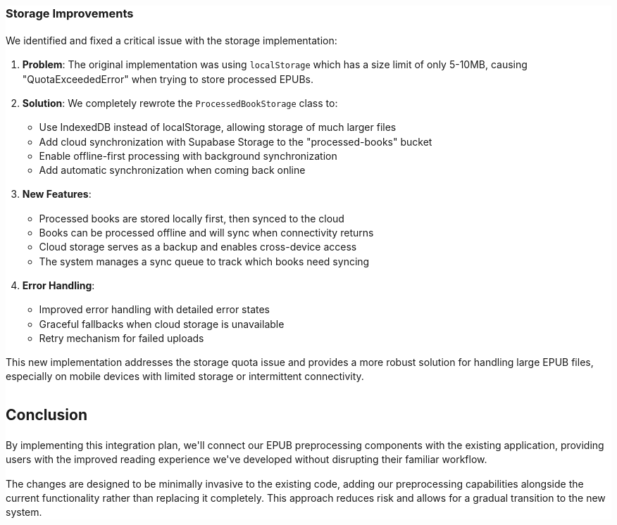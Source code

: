 ### Storage Improvements

We identified and fixed a critical issue with the storage implementation:

1. **Problem**: The original implementation was using `localStorage` which has a size limit of only 5-10MB, causing "QuotaExceededError" when trying to store processed EPUBs.

2. **Solution**: We completely rewrote the `ProcessedBookStorage` class to:

   - Use IndexedDB instead of localStorage, allowing storage of much larger files
   - Add cloud synchronization with Supabase Storage to the "processed-books" bucket
   - Enable offline-first processing with background synchronization
   - Add automatic synchronization when coming back online

3. **New Features**:

   - Processed books are stored locally first, then synced to the cloud
   - Books can be processed offline and will sync when connectivity returns
   - Cloud storage serves as a backup and enables cross-device access
   - The system manages a sync queue to track which books need syncing

4. **Error Handling**:
   - Improved error handling with detailed error states
   - Graceful fallbacks when cloud storage is unavailable
   - Retry mechanism for failed uploads

This new implementation addresses the storage quota issue and provides a more robust solution for handling large EPUB files, especially on mobile devices with limited storage or intermittent connectivity.

## Conclusion

By implementing this integration plan, we'll connect our EPUB preprocessing components with the existing application, providing users with the improved reading experience we've developed without disrupting their familiar workflow.

The changes are designed to be minimally invasive to the existing code, adding our preprocessing capabilities alongside the current functionality rather than replacing it completely. This approach reduces risk and allows for a gradual transition to the new system.
